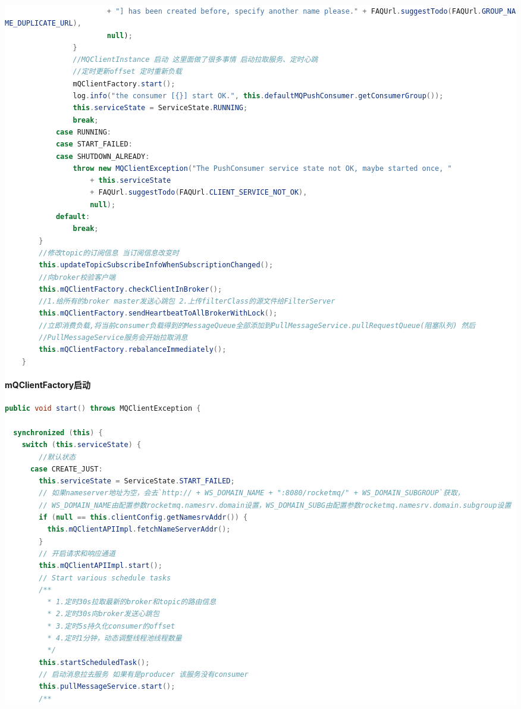 ```java
                        + "] has been created before, specify another name please." + FAQUrl.suggestTodo(FAQUrl.GROUP_NAME_DUPLICATE_URL),
                        null);
                }
                //MQClientInstance 启动 这里面做了很多事情 启动拉取服务、定时心跳
                //定时更新offset 定时重新负载
                mQClientFactory.start();
                log.info("the consumer [{}] start OK.", this.defaultMQPushConsumer.getConsumerGroup());
                this.serviceState = ServiceState.RUNNING;
                break;
            case RUNNING:
            case START_FAILED:
            case SHUTDOWN_ALREADY:
                throw new MQClientException("The PushConsumer service state not OK, maybe started once, "
                    + this.serviceState
                    + FAQUrl.suggestTodo(FAQUrl.CLIENT_SERVICE_NOT_OK),
                    null);
            default:
                break;
        }
        //修改topic的订阅信息 当订阅信息改变时
        this.updateTopicSubscribeInfoWhenSubscriptionChanged();
        //向broker校验客户端
        this.mQClientFactory.checkClientInBroker();
        //1.给所有的broker master发送心跳包 2.上传filterClass的源文件给FilterServer
        this.mQClientFactory.sendHeartbeatToAllBrokerWithLock();
        //立即消费负载,将当前consumer负载得到的MessageQueue全部添加到PullMessageService.pullRequestQueue(阻塞队列) 然后
        //PullMessageService服务会开始拉取消息
        this.mQClientFactory.rebalanceImmediately();
    }
```

#### mQClientFactory启动

```java
public void start() throws MQClientException {

  synchronized (this) {
    switch (this.serviceState) {
        //默认状态
      case CREATE_JUST:
        this.serviceState = ServiceState.START_FAILED;
        // 如果nameserver地址为空，会去`http:// + WS_DOMAIN_NAME + ":8080/rocketmq/" + WS_DOMAIN_SUBGROUP`获取，
        // WS_DOMAIN_NAME由配置参数rocketmq.namesrv.domain设置，WS_DOMAIN_SUBG由配置参数rocketmq.namesrv.domain.subgroup设置
        if (null == this.clientConfig.getNamesrvAddr()) {
          this.mQClientAPIImpl.fetchNameServerAddr();
        }
        // 开启请求和响应通道
        this.mQClientAPIImpl.start();
        // Start various schedule tasks
        /**
          * 1.定时30s拉取最新的broker和topic的路由信息
          * 2.定时30s向broker发送心跳包
          * 3.定时5s持久化consumer的offset
          * 4.定时1分钟，动态调整线程池线程数量
          */
        this.startScheduledTask();
        // 启动消息拉去服务 如果有是producer 该服务没有consumer
        this.pullMessageService.start();
        /**
```